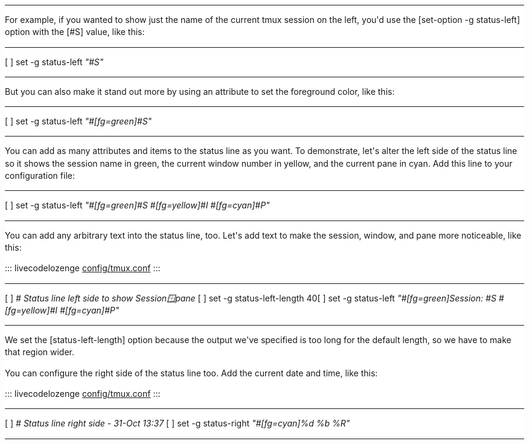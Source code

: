 ------------------------------------------------------------------------

For example, if you wanted to show just the name of the current tmux
session on the left, you'd use the [set-option -g status-left]
option with the [#S] value, like this:

  ------------------ -----------------------------
  ​[ ]   set -g status-left ​*\"#S\"*​
  ------------------ -----------------------------

But you can also make it stand out more by using an attribute to set the
foreground color, like this:

  ------------------ ------------------------------------------
  ​[ ]   set -g status-left ​*\"#\[fg=green\]#S\"*​
  ------------------ ------------------------------------------

You can add as many attributes and items to the status line as you want.
To demonstrate, let's alter the left side of the status line so it shows
the session name in green, the current window number in yellow, and the
current pane in cyan. Add this line to your configuration file:

  ------------------ --------------------------------------------------------------------------
  ​[ ]   set -g status-left ​*\"#\[fg=green\]#S #\[fg=yellow\]#I #\[fg=cyan\]#P\"*​
  ------------------ --------------------------------------------------------------------------

You can add any arbitrary text into the status line, too. Let's add text
to make the session, window, and pane more noticeable, like this:

::: livecodelozenge
[config/tmux.conf](http://media.pragprog.com/titles/bhtmux2/code/config/tmux.conf)
:::

  ------------------ -----------------------------------------------------------------------------------
  ​[ ]   ​*\# Status line left side to show Session:window:pane*​
  ​[ ]   set -g status-left-length 40
  ​[ ]   set -g status-left ​*\"#\[fg=green\]Session: #S #\[fg=yellow\]#I #\[fg=cyan\]#P\"*​
  ------------------ -----------------------------------------------------------------------------------

We set the [status-left-length] option because the output we've
specified is too long for the default length, so we have to make that
region wider.

You can configure the right side of the status line too. Add the current
date and time, like this:

::: livecodelozenge
[config/tmux.conf](http://media.pragprog.com/titles/bhtmux2/code/config/tmux.conf)
:::

  ------------------ ------------------------------------------------
  ​[ ]   ​*\# Status line right side - 31-Oct 13:37*​
  ​[ ]   set -g status-right ​*\"#\[fg=cyan\]%d %b %R\"*​
  ------------------ ------------------------------------------------
